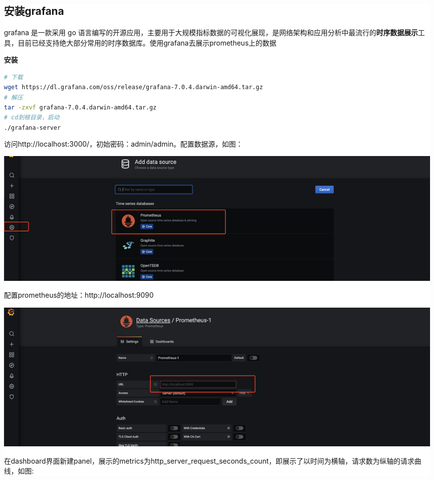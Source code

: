 ## 安装grafana

grafana 是一款采用 go 语言编写的开源应用，主要用于大规模指标数据的可视化展现，是网络架构和应用分析中最流行的**时序数据展示**工具，目前已经支持绝大部分常用的时序数据库。使用grafana去展示prometheus上的数据

**安装**

```sh
# 下载
wget https://dl.grafana.com/oss/release/grafana-7.0.4.darwin-amd64.tar.gz
# 解压
tar -zxvf grafana-7.0.4.darwin-amd64.tar.gz
# cd到根目录，启动
./grafana-server
```

访问http://localhost:3000/，初始密码：admin/admin。配置数据源，如图：

![](\assets\images\2020\springcloud\prometheus-grafana-1.jpg)

配置prometheus的地址：http://localhost:9090 

![](\assets\images\2020\springcloud\prometheus-grafana-2.jpg)

在dashboard界面新建panel，展示的metrics为http_server_request_seconds_count，即展示了以时间为横轴，请求数为纵轴的请求曲线，如图:
